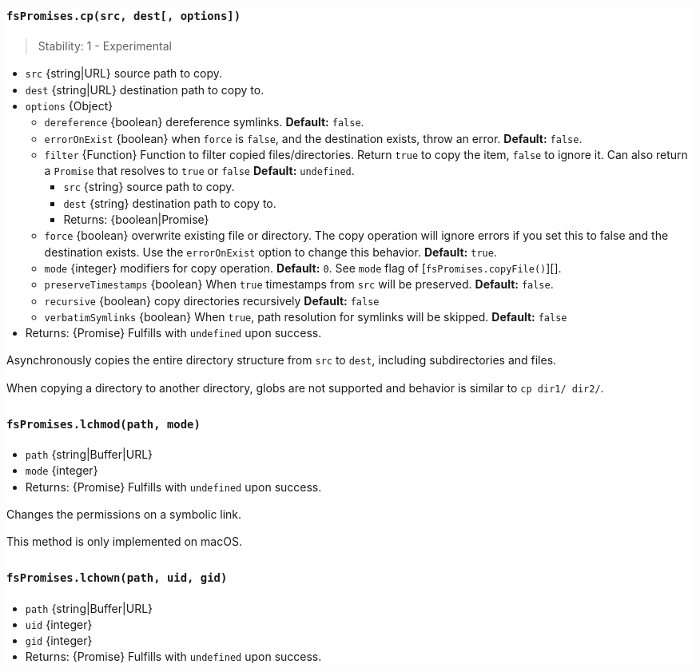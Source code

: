 ### `fsPromises.cp(src, dest[, options])`



> Stability: 1 - Experimental

* `src` {string|URL} source path to copy.
* `dest` {string|URL} destination path to copy to.
* `options` {Object}
  * `dereference` {boolean} dereference symlinks. **Default:** `false`.
  * `errorOnExist` {boolean} when `force` is `false`, and the destination
    exists, throw an error. **Default:** `false`.
  * `filter` {Function} Function to filter copied files/directories. Return
    `true` to copy the item, `false` to ignore it. Can also return a `Promise`
    that resolves to `true` or `false` **Default:** `undefined`.
    * `src` {string} source path to copy.
    * `dest` {string} destination path to copy to.
    * Returns: {boolean|Promise}
  * `force` {boolean} overwrite existing file or directory. The copy
    operation will ignore errors if you set this to false and the destination
    exists. Use the `errorOnExist` option to change this behavior.
    **Default:** `true`.
  * `mode` {integer} modifiers for copy operation. **Default:** `0`.
    See `mode` flag of [`fsPromises.copyFile()`][].
  * `preserveTimestamps` {boolean} When `true` timestamps from `src` will
    be preserved. **Default:** `false`.
  * `recursive` {boolean} copy directories recursively **Default:** `false`
  * `verbatimSymlinks` {boolean} When `true`, path resolution for symlinks will
    be skipped. **Default:** `false`
* Returns: {Promise} Fulfills with `undefined` upon success.

Asynchronously copies the entire directory structure from `src` to `dest`,
including subdirectories and files.

When copying a directory to another directory, globs are not supported and
behavior is similar to `cp dir1/ dir2/`.

### `fsPromises.lchmod(path, mode)`



* `path` {string|Buffer|URL}
* `mode` {integer}
* Returns: {Promise} Fulfills with `undefined` upon success.

Changes the permissions on a symbolic link.

This method is only implemented on macOS.

### `fsPromises.lchown(path, uid, gid)`



* `path` {string|Buffer|URL}
* `uid` {integer}
* `gid` {integer}
* Returns: {Promise}  Fulfills with `undefined` upon success.
